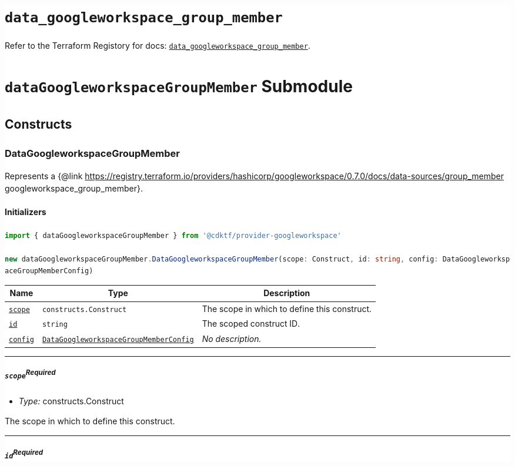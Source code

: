 # `data_googleworkspace_group_member`

Refer to the Terraform Registory for docs: [`data_googleworkspace_group_member`](https://registry.terraform.io/providers/hashicorp/googleworkspace/0.7.0/docs/data-sources/group_member).

# `dataGoogleworkspaceGroupMember` Submodule <a name="`dataGoogleworkspaceGroupMember` Submodule" id="@cdktf/provider-googleworkspace.dataGoogleworkspaceGroupMember"></a>

## Constructs <a name="Constructs" id="Constructs"></a>

### DataGoogleworkspaceGroupMember <a name="DataGoogleworkspaceGroupMember" id="@cdktf/provider-googleworkspace.dataGoogleworkspaceGroupMember.DataGoogleworkspaceGroupMember"></a>

Represents a {@link https://registry.terraform.io/providers/hashicorp/googleworkspace/0.7.0/docs/data-sources/group_member googleworkspace_group_member}.

#### Initializers <a name="Initializers" id="@cdktf/provider-googleworkspace.dataGoogleworkspaceGroupMember.DataGoogleworkspaceGroupMember.Initializer"></a>

```typescript
import { dataGoogleworkspaceGroupMember } from '@cdktf/provider-googleworkspace'

new dataGoogleworkspaceGroupMember.DataGoogleworkspaceGroupMember(scope: Construct, id: string, config: DataGoogleworkspaceGroupMemberConfig)
```

| **Name** | **Type** | **Description** |
| --- | --- | --- |
| <code><a href="#@cdktf/provider-googleworkspace.dataGoogleworkspaceGroupMember.DataGoogleworkspaceGroupMember.Initializer.parameter.scope">scope</a></code> | <code>constructs.Construct</code> | The scope in which to define this construct. |
| <code><a href="#@cdktf/provider-googleworkspace.dataGoogleworkspaceGroupMember.DataGoogleworkspaceGroupMember.Initializer.parameter.id">id</a></code> | <code>string</code> | The scoped construct ID. |
| <code><a href="#@cdktf/provider-googleworkspace.dataGoogleworkspaceGroupMember.DataGoogleworkspaceGroupMember.Initializer.parameter.config">config</a></code> | <code><a href="#@cdktf/provider-googleworkspace.dataGoogleworkspaceGroupMember.DataGoogleworkspaceGroupMemberConfig">DataGoogleworkspaceGroupMemberConfig</a></code> | *No description.* |

---

##### `scope`<sup>Required</sup> <a name="scope" id="@cdktf/provider-googleworkspace.dataGoogleworkspaceGroupMember.DataGoogleworkspaceGroupMember.Initializer.parameter.scope"></a>

- *Type:* constructs.Construct

The scope in which to define this construct.

---

##### `id`<sup>Required</sup> <a name="id" id="@cdktf/provider-googleworkspace.dataGoogleworkspaceGroupMember.DataGoogleworkspaceGroupMember.Initializer.parameter.id"></a>
